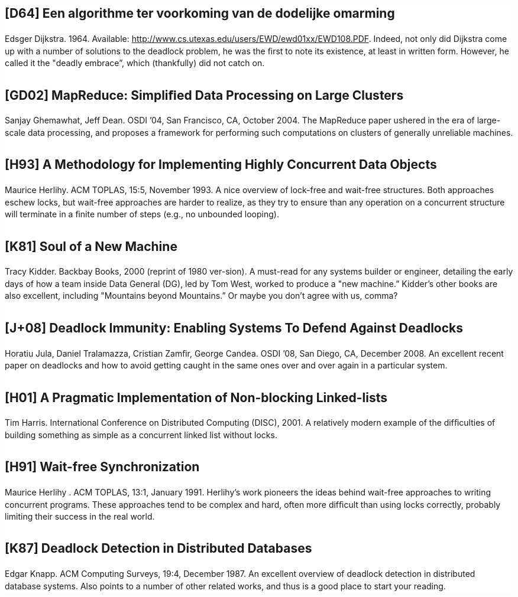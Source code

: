 ## [D64] Een algorithme ter voorkoming van de dodelijke omarming
Edsger Dijkstra. 1964. Available: http://www.cs.utexas.edu/users/EWD/ewd01xx/EWD108.PDF. 
Indeed, not only did Dijkstra come up with a number of solutions to the deadlock problem, he was the ﬁrst to note its existence, at least in written form. However, he called it the "deadly embrace”, which (thankfully) did not catch on.

## [GD02] MapReduce: Simpliﬁed Data Processing on Large Clusters
Sanjay Ghemawhat, Jeff Dean. OSDI ’04, San Francisco, CA, October 2004. 
The MapReduce paper ushered in the era of large-scale data processing, and proposes a framework for performing such computations on clusters of generally unreliable machines.

## [H93] A Methodology for Implementing Highly Concurrent Data Objects
Maurice Herlihy. ACM TOPLAS, 15:5, November 1993. 
A nice overview of lock-free and wait-free structures. Both approaches eschew locks, but wait-free approaches are harder to realize, as they try to ensure than any operation on a concurrent structure will terminate in a ﬁnite number of steps (e.g., no unbounded looping).

## [K81] Soul of a New Machine
Tracy Kidder. Backbay Books, 2000 (reprint of 1980 ver-sion). 
A must-read for any systems builder or engineer, detailing the early days of how a team inside Data General (DG), led by Tom West, worked to produce a "new machine.” Kidder’s other books are also excellent, including "Mountains beyond Mountains.” Or maybe you don’t agree with us, comma?

## [J+08] Deadlock Immunity: Enabling Systems To Defend Against Deadlocks
Horatiu Jula, Daniel Tralamazza, Cristian Zamﬁr, George Candea. OSDI ’08, San Diego, CA, December 2008. 
An excellent recent paper on deadlocks and how to avoid getting caught in the same ones over and over again in a particular system.

## [H01] A Pragmatic Implementation of Non-blocking Linked-lists
Tim Harris. International Conference on Distributed Computing (DISC), 2001. 
A relatively modern example of the difﬁculties of building something as simple as a concurrent linked list without locks.

## [H91] Wait-free Synchronization
Maurice Herlihy . ACM TOPLAS, 13:1, January 1991. 
Herlihy’s work pioneers the ideas behind wait-free approaches to writing concurrent programs. These approaches tend to be complex and hard, often more difﬁcult than using locks correctly, probably limiting their success in the real world.

## [K87] Deadlock Detection in Distributed Databases
Edgar Knapp. ACM Computing Surveys, 19:4, December 1987. 
An excellent overview of deadlock detection in distributed database systems. Also points to a number of other related works, and thus is a good place to start your reading.
